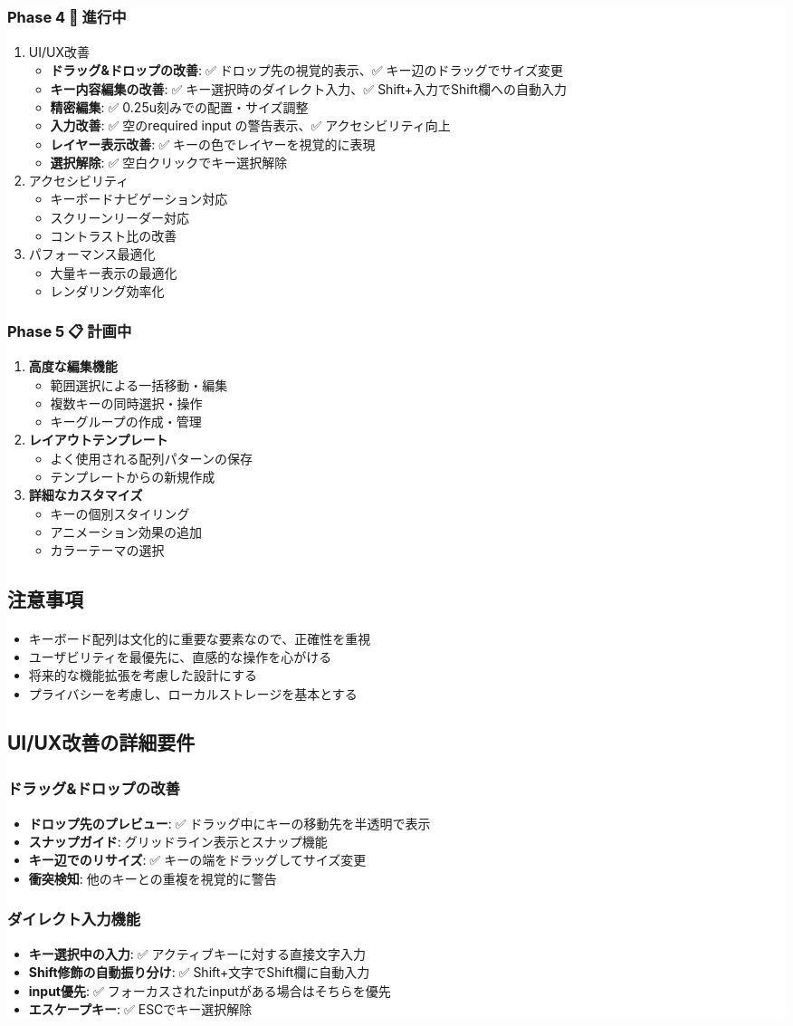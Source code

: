 ### Phase 4 🚧 進行中
1. UI/UX改善
   - **ドラッグ&ドロップの改善**: ✅ ドロップ先の視覚的表示、✅ キー辺のドラッグでサイズ変更
   - **キー内容編集の改善**: ✅ キー選択時のダイレクト入力、✅ Shift+入力でShift欄への自動入力
   - **精密編集**: ✅ 0.25u刻みでの配置・サイズ調整
   - **入力改善**: ✅ 空のrequired input の警告表示、✅ アクセシビリティ向上
   - **レイヤー表示改善**: ✅ キーの色でレイヤーを視覚的に表現
   - **選択解除**: ✅ 空白クリックでキー選択解除
2. アクセシビリティ
   - キーボードナビゲーション対応
   - スクリーンリーダー対応
   - コントラスト比の改善
3. パフォーマンス最適化
   - 大量キー表示の最適化
   - レンダリング効率化

### Phase 5 📋 計画中
1. **高度な編集機能**
   - 範囲選択による一括移動・編集
   - 複数キーの同時選択・操作
   - キーグループの作成・管理
2. **レイアウトテンプレート**
   - よく使用される配列パターンの保存
   - テンプレートからの新規作成
3. **詳細なカスタマイズ**
   - キーの個別スタイリング
   - アニメーション効果の追加
   - カラーテーマの選択

## 注意事項

- キーボード配列は文化的に重要な要素なので、正確性を重視
- ユーザビリティを最優先に、直感的な操作を心がける
- 将来的な機能拡張を考慮した設計にする
- プライバシーを考慮し、ローカルストレージを基本とする

## UI/UX改善の詳細要件

### ドラッグ&ドロップの改善
- **ドロップ先のプレビュー**: ✅ ドラッグ中にキーの移動先を半透明で表示
- **スナップガイド**: グリッドライン表示とスナップ機能
- **キー辺でのリサイズ**: ✅ キーの端をドラッグしてサイズ変更
- **衝突検知**: 他のキーとの重複を視覚的に警告

### ダイレクト入力機能
- **キー選択中の入力**: ✅ アクティブキーに対する直接文字入力
- **Shift修飾の自動振り分け**: ✅ Shift+文字でShift欄に自動入力
- **input優先**: ✅ フォーカスされたinputがある場合はそちらを優先
- **エスケープキー**: ✅ ESCでキー選択解除
